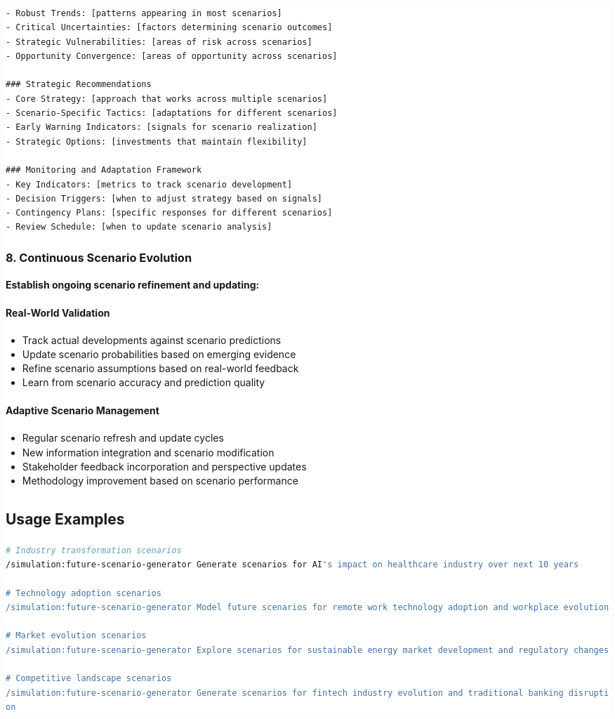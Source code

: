 ```
- Robust Trends: [patterns appearing in most scenarios]
- Critical Uncertainties: [factors determining scenario outcomes]
- Strategic Vulnerabilities: [areas of risk across scenarios]
- Opportunity Convergence: [areas of opportunity across scenarios]

### Strategic Recommendations
- Core Strategy: [approach that works across multiple scenarios]
- Scenario-Specific Tactics: [adaptations for different scenarios]
- Early Warning Indicators: [signals for scenario realization]
- Strategic Options: [investments that maintain flexibility]

### Monitoring and Adaptation Framework
- Key Indicators: [metrics to track scenario development]
- Decision Triggers: [when to adjust strategy based on signals]
- Contingency Plans: [specific responses for different scenarios]
- Review Schedule: [when to update scenario analysis]
```

### 8. Continuous Scenario Evolution

**Establish ongoing scenario refinement and updating:**

#### Real-World Validation
- Track actual developments against scenario predictions
- Update scenario probabilities based on emerging evidence
- Refine scenario assumptions based on real-world feedback
- Learn from scenario accuracy and prediction quality

#### Adaptive Scenario Management
- Regular scenario refresh and update cycles
- New information integration and scenario modification
- Stakeholder feedback incorporation and perspective updates
- Methodology improvement based on scenario performance

## Usage Examples

```bash
# Industry transformation scenarios
/simulation:future-scenario-generator Generate scenarios for AI's impact on healthcare industry over next 10 years

# Technology adoption scenarios
/simulation:future-scenario-generator Model future scenarios for remote work technology adoption and workplace evolution

# Market evolution scenarios  
/simulation:future-scenario-generator Explore scenarios for sustainable energy market development and regulatory changes

# Competitive landscape scenarios
/simulation:future-scenario-generator Generate scenarios for fintech industry evolution and traditional banking disruption
```

